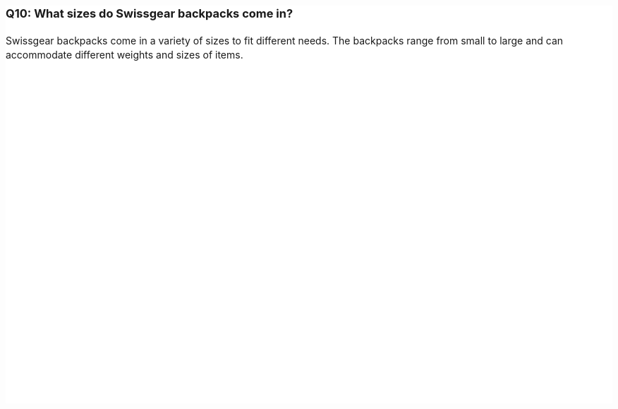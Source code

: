 <h3>Q10: What sizes do Swissgear backpacks come in?</h3>
Swissgear backpacks come in a variety of sizes to fit different needs. The backpacks range from small to large and can accommodate different weights and sizes of items.

<div style="position: relative; padding-bottom: 56.25%; overflow: hidden"><iframe src="https://www.youtube.com/embed/95P5OkQFJ_c" frameborder="0" allow="accelerometer; autoplay; clipboard-write; encrypted-media; gyroscope; picture-in-picture; web-share" allowfullscreen style="position: absolute; top: 0; left: 0; width: 100%; height: 100%;"></iframe>
</div>